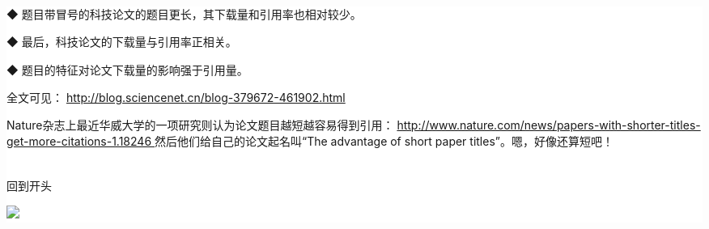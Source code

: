    ◆ 题目带冒号的科技论文的题目更长，其下载量和引用率也相对较少。
  </p>
  <p>
   ◆ 最后，科技论文的下载量与引用率正相关。
  </p>
  <p>
   ◆ 题目的特征对论文下载量的影响强于引用量。
  </p>
  <p>
   全文可见：
   <a href="http://blog.sciencenet.cn/blog-379672-461902.html">
    http://blog.sciencenet.cn/blog-379672-461902.html
   </a>
  </p>
  <p>
   Nature杂志上最近华威大学的一项研究则认为论文题目越短越容易得到引用：
   <a href="http://www.nature.com/news/papers-with-shorter-titles-get-more-citations-1.18246">
    http://www.nature.com/news/papers-with-shorter-titles-get-more-citations-1.18246
   </a>
   然后他们给自己的论文起名叫“The advantage of short paper titles”。嗯，好像还算短吧！
  </p>
 </div>
 
 
 
 <div class="post-end-button back-to-top">
  <p style="padding-top:20px;">
   回到开头
  </p>
 </div>
 <div id="display_bar">
  <img src="http://cnpolitics.org/wp-content/themes/CNPolitics/images/shadow-post-end.png"/>
 </div>
</div>

